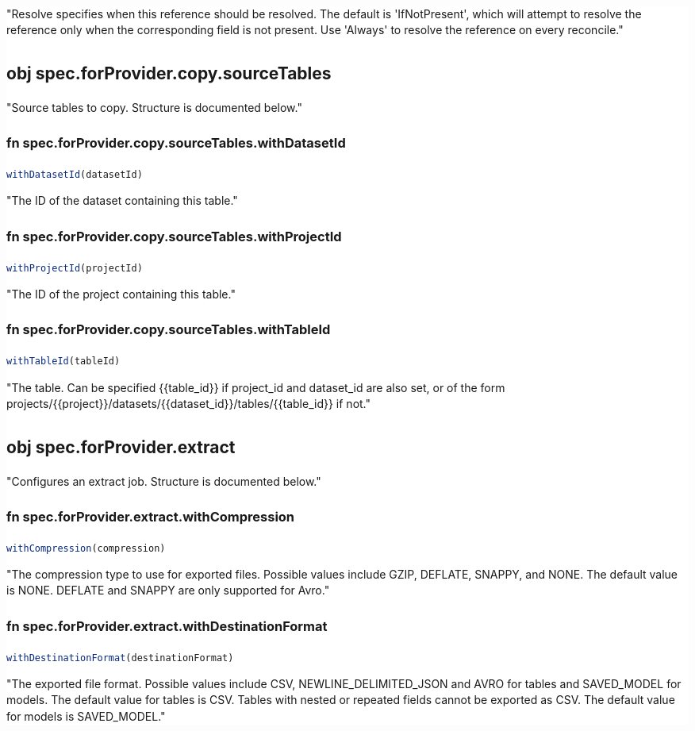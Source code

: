 "Resolve specifies when this reference should be resolved. The default is 'IfNotPresent', which will attempt to resolve the reference only when the corresponding field is not present. Use 'Always' to resolve the reference on every reconcile."

## obj spec.forProvider.copy.sourceTables

"Source tables to copy. Structure is documented below."

### fn spec.forProvider.copy.sourceTables.withDatasetId

```ts
withDatasetId(datasetId)
```

"The ID of the dataset containing this table."

### fn spec.forProvider.copy.sourceTables.withProjectId

```ts
withProjectId(projectId)
```

"The ID of the project containing this table."

### fn spec.forProvider.copy.sourceTables.withTableId

```ts
withTableId(tableId)
```

"The table. Can be specified {{table_id}} if project_id and dataset_id are also set, or of the form projects/{{project}}/datasets/{{dataset_id}}/tables/{{table_id}} if not."

## obj spec.forProvider.extract

"Configures an extract job. Structure is documented below."

### fn spec.forProvider.extract.withCompression

```ts
withCompression(compression)
```

"The compression type to use for exported files. Possible values include GZIP, DEFLATE, SNAPPY, and NONE. The default value is NONE. DEFLATE and SNAPPY are only supported for Avro."

### fn spec.forProvider.extract.withDestinationFormat

```ts
withDestinationFormat(destinationFormat)
```

"The exported file format. Possible values include CSV, NEWLINE_DELIMITED_JSON and AVRO for tables and SAVED_MODEL for models. The default value for tables is CSV. Tables with nested or repeated fields cannot be exported as CSV. The default value for models is SAVED_MODEL."
